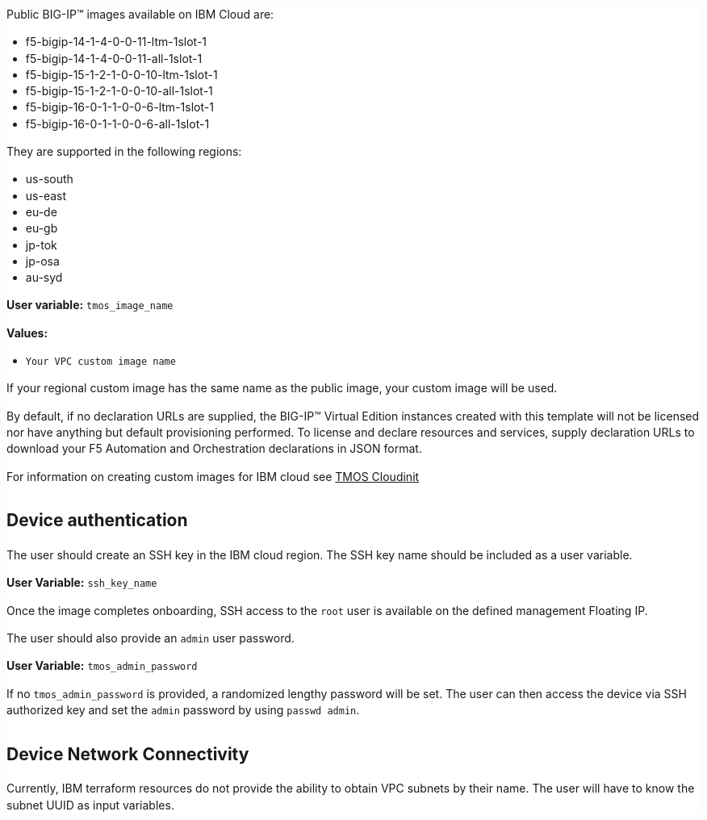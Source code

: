 Public BIG-IP™ images available on IBM Cloud are:

- f5-bigip-14-1-4-0-0-11-ltm-1slot-1
- f5-bigip-14-1-4-0-0-11-all-1slot-1
- f5-bigip-15-1-2-1-0-0-10-ltm-1slot-1
- f5-bigip-15-1-2-1-0-0-10-all-1slot-1
- f5-bigip-16-0-1-1-0-0-6-ltm-1slot-1
- f5-bigip-16-0-1-1-0-0-6-all-1slot-1

They are supported in the following regions:

- us-south
- us-east
- eu-de
- eu-gb
- jp-tok
- jp-osa
- au-syd

**User variable:** ```tmos_image_name```

**Values:**

- ```Your VPC custom image name```

If your regional custom image has the same name as the public image, your custom image will be used.

By default, if no declaration URLs are supplied, the BIG-IP™ Virtual Edition instances created with this template will not be licensed nor have anything but default provisioning performed. To license and declare resources and services, supply declaration URLs to download your F5 Automation and Orchestration declarations in JSON format.

For information on creating custom images for IBM cloud see [TMOS Cloudinit](https://github.com/f5devcentral/tmos-cloudinit)

## Device authentication

The user should create an SSH key in the IBM cloud region. The SSH key name should be included as a user variable.

**User Variable:** ```ssh_key_name```

Once the image completes onboarding, SSH access to the ```root``` user is available on the defined management Floating IP.

The user should also provide an ```admin``` user password.

**User Variable:** ```tmos_admin_password```

If no ```tmos_admin_password``` is provided, a randomized lengthy password will be set. The user can then access the device via SSH authorized key and set the ```admin``` password by using ```passwd admin```.

## Device Network Connectivity

Currently, IBM terraform resources do not provide the ability to obtain VPC subnets by their name. The user will have to know the subnet UUID as input variables.

